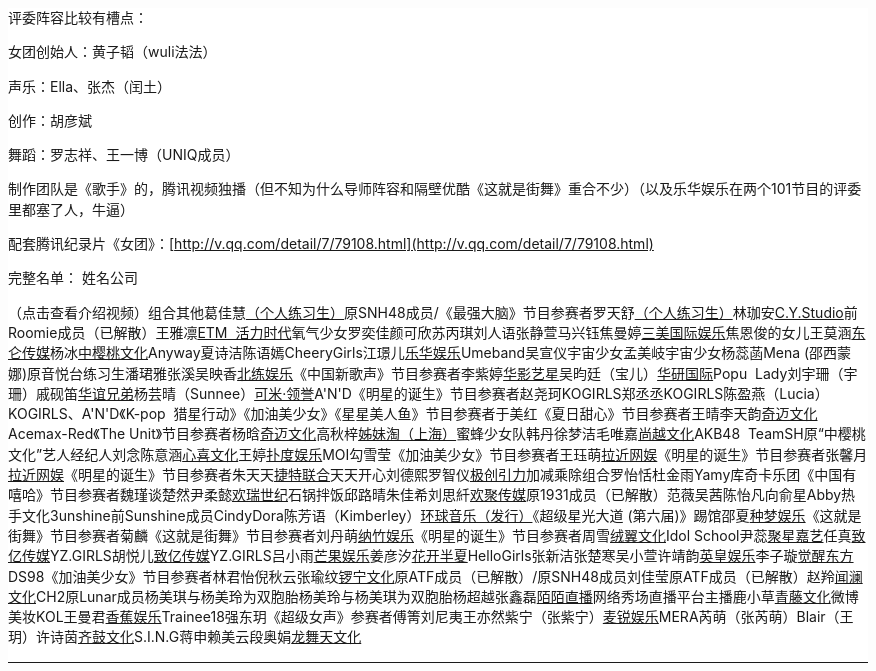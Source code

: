 
评委阵容比较有槽点：

女团创始人：黄子韬（wuli法法）

声乐：Ella、张杰（闰土）

创作：胡彦斌

舞蹈：罗志祥、王一博（UNIQ成员）

制作团队是《歌手》的，腾讯视频独播（但不知为什么导师阵容和隔壁优酷《这就是街舞》重合不少）（以及乐华娱乐在两个101节目的评委里都塞了人，牛逼）


配套腾讯纪录片《女团》：[http://v.qq.com/detail/7/79108.html](http://v.qq.com/detail/7/79108.html)


完整名单：
姓名公司

（点击查看介绍视频）组合其他葛佳慧[（个人练习生）](https://v.qq.com/x/page/z00268glcry.html)原SNH48成员/《最强大脑》节目参赛者罗天舒[（个人练习生）](https://v.qq.com/x/page/u0026slpmai.html)林珈安[C.Y.Studio](https://v.qq.com/x/page/w0026wt4qf1.html)前Roomie成员（已解散）王雅凛[ETM  活力时代](https://v.qq.com/x/page/x0026wmc635.html)氧气少女罗奕佳颜可欣苏丙琪刘人语张静萱马兴钰焦曼婷[三美国际娱乐](https://v.qq.com/x/page/j0026wu9nn3.html)焦恩俊的女儿王莫涵[东仑传媒](https://v.qq.com/x/page/u0026hoxjjq.html)杨冰[中樱桃文化](https://v.qq.com/x/page/d0026tauhhv.html)Anyway夏诗洁陈语嫣CheeryGirls江璟儿[乐华娱乐](https://v.qq.com/x/cover/9im5v7kctiznor7/o0026nlv3mk.html)Umeband吴宣仪宇宙少女孟美岐宇宙少女杨蕊菡Mena (邵西蒙娜)原音悦台练习生潘珺雅张溪吴映香[北练娱乐](https://v.qq.com/x/page/g0026tibdh0.html)《中国新歌声》节目参赛者李紫婷[华影艺星](https://v.qq.com/x/page/e00263rs92w.html)吴昀廷（宝儿）[华研国际](https://v.qq.com/x/page/q00263abgqc.html)Popu  Lady刘宇珊（宇珊）戚砚笛[华谊兄弟](https://v.qq.com/x/page/l002625b1hq.html)杨芸晴（Sunnee）[可米·领誉](https://v.qq.com/x/cover/9im5v7kctiznor7/c0026sof8qv.html)A'N'D《明星的诞生》节目参赛者赵尧珂KOGIRLS郑丞丞KOGIRLS陈盈燕（Lucia）KOGIRLS、A'N'D《K-pop  猎星行动》《加油美少女》《星星美人鱼》节目参赛者于美红《夏日甜心》节目参赛者王晴李天韵[奇迈文化](https://v.qq.com/x/cover/9im5v7kctiznor7/n0026zj6og8.html)Acemax-Red《The Unit》节目参赛者杨晗[奇迈文化](https://v.qq.com/x/cover/9im5v7kctiznor7/p00268br3iu.html)高秋梓[姊妹淘（上海）](https://v.qq.com/x/page/z0026c9uqtx.html)蜜蜂少女队韩丹徐梦洁毛唯嘉[尚越文化](https://v.qq.com/x/page/t0026f00mz7.html)AKB48  TeamSH原“中樱桃文化”艺人经纪人刘念陈意涵[心喜文化](https://v.qq.com/x/page/v0026t28vun.html)王婷[扑度娱乐](https://v.qq.com/x/page/d0026ipapba.html)MOI勾雪莹《加油美少女》节目参赛者王珏萌[拉近网娱](https://v.qq.com/x/page/z0026z002g6.html)《明星的诞生》节目参赛者张馨月[拉近网娱](https://v.qq.com/x/cover/9im5v7kctiznor7/f0026t2kmhm.html)《明星的诞生》节目参赛者朱天天[捷特联合](https://v.qq.com/x/page/j00263gr8u5.html)天天开心刘德熙罗智仪[极创引力](https://v.qq.com/x/page/q0026v9e6cw.html)加减乘除组合罗怡恬杜金雨Yamy库奇卡乐团《中国有嘻哈》节目参赛者魏瑾谈楚然尹柔懿[欢瑞世纪](https://v.qq.com/x/page/k0026rgz0gk.html)石锅拌饭邱路晴朱佳希刘思䊹[欢聚传媒](https://v.qq.com/x/page/e0026iesaoh.html)原1931成员（已解散）范薇吴茜陈怡凡向俞星Abby热手文化3unshine前Sunshine成员CindyDora陈芳语（Kimberley）[环球音乐（发行）](https://v.qq.com/x/cover/9im5v7kctiznor7/q0026uhksz5.html)《超级星光大道 (第六届)》踢馆邵夏[种梦娱乐](https://v.qq.com/x/cover/9im5v7kctiznor7/k002676su7h.html)《这就是街舞》节目参赛者菊麟《这就是街舞》节目参赛者刘丹萌[纳竹娱乐](https://v.qq.com/x/page/f00267ifd4a.html)《明星的诞生》节目参赛者周雪[绒翼文化](https://v.qq.com/x/cover/9im5v7kctiznor7/f0026x3zoxc.html)Idol School尹蕊[聚星嘉艺](https://v.qq.com/x/page/h00262sqy6o.html)任真[致亿传媒](https://v.qq.com/x/page/q0026hofn71.html)YZ.GIRLS胡悦儿[致亿传媒](https://v.qq.com/x/page/a00266w12we.html)YZ.GIRLS吕小雨[芒果娱乐](https://v.qq.com/x/page/m0026b2mzjv.html)姜彦汐[花开半夏](https://v.qq.com/x/page/s002624wbq8.html)HelloGirls张新洁张楚寒吴小萱许靖韵[英皇娱乐](https://v.qq.com/x/page/y0026ljs6wl.html)李子璇[觉醒东方](https://v.qq.com/x/page/w0026uxih1l.html)DS98《加油美少女》节目参赛者林君怡倪秋云张瑜纹[锣宁文化](https://v.qq.com/x/page/o0026ujgvzp.html)原ATF成员（已解散）/原SNH48成员刘佳莹原ATF成员（已解散）赵羚[闻澜文化](https://v.qq.com/x/page/h0026t7o4pr.html)CH2原Lunar成员杨美琪与杨美玲为双胞胎杨美玲与杨美琪为双胞胎杨超越张鑫磊[陌陌直播](https://v.qq.com/x/page/c002638vspx.html)网络秀场直播平台主播鹿小草[青藤文化](https://v.qq.com/x/cover/9im5v7kctiznor7/t0026c6vj6f.html)微博美妆KOL王曼君[香蕉娱乐](https://v.qq.com/x/cover/9im5v7kctiznor7/x0026714zw0.html)Trainee18强东玥《超级女声》参赛者傅箐刘尼夷王亦然紫宁（张紫宁）[麦锐娱乐](https://v.qq.com/x/page/l0026wjkvjk.html)MERA芮萌（张芮萌）Blair（王玥）许诗茵[齐鼓文化](https://v.qq.com/x/cover/9im5v7kctiznor7/o0026hky7oz.html)S.I.N.G蒋申赖美云段奥娟[龙舞天文化](https://v.qq.com/x/cover/9im5v7kctiznor7/e0026q7yr2a.html)


*****
